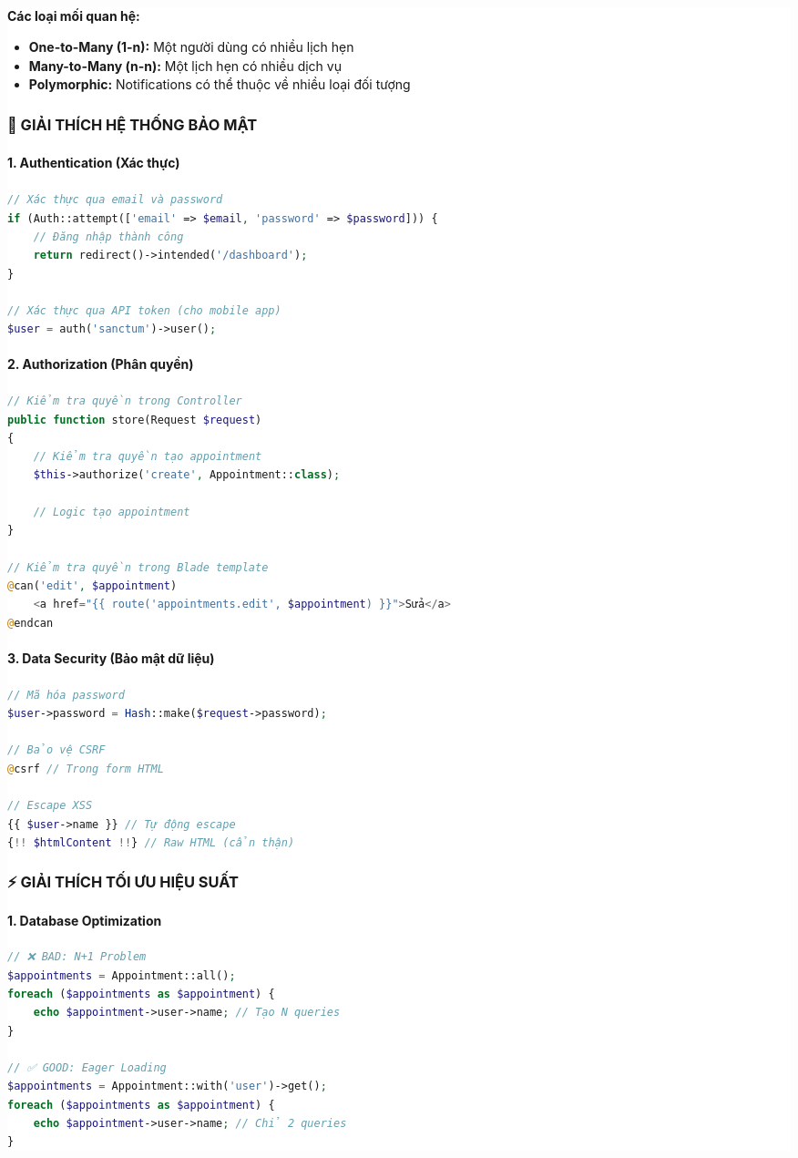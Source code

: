 **Các loại mối quan hệ:**
- **One-to-Many (1-n):** Một người dùng có nhiều lịch hẹn
- **Many-to-Many (n-n):** Một lịch hẹn có nhiều dịch vụ
- **Polymorphic:** Notifications có thể thuộc về nhiều loại đối tượng

### **🔐 GIẢI THÍCH HỆ THỐNG BẢO MẬT**

#### **1. Authentication (Xác thực)**
```php
// Xác thực qua email và password
if (Auth::attempt(['email' => $email, 'password' => $password])) {
    // Đăng nhập thành công
    return redirect()->intended('/dashboard');
}

// Xác thực qua API token (cho mobile app)
$user = auth('sanctum')->user();
```

#### **2. Authorization (Phân quyền)**
```php
// Kiểm tra quyền trong Controller
public function store(Request $request)
{
    // Kiểm tra quyền tạo appointment
    $this->authorize('create', Appointment::class);

    // Logic tạo appointment
}

// Kiểm tra quyền trong Blade template
@can('edit', $appointment)
    <a href="{{ route('appointments.edit', $appointment) }}">Sửa</a>
@endcan
```

#### **3. Data Security (Bảo mật dữ liệu)**
```php
// Mã hóa password
$user->password = Hash::make($request->password);

// Bảo vệ CSRF
@csrf // Trong form HTML

// Escape XSS
{{ $user->name }} // Tự động escape
{!! $htmlContent !!} // Raw HTML (cẩn thận)
```

### **⚡ GIẢI THÍCH TỐI ƯU HIỆU SUẤT**

#### **1. Database Optimization**
```php
// ❌ BAD: N+1 Problem
$appointments = Appointment::all();
foreach ($appointments as $appointment) {
    echo $appointment->user->name; // Tạo N queries
}

// ✅ GOOD: Eager Loading
$appointments = Appointment::with('user')->get();
foreach ($appointments as $appointment) {
    echo $appointment->user->name; // Chỉ 2 queries
}

```